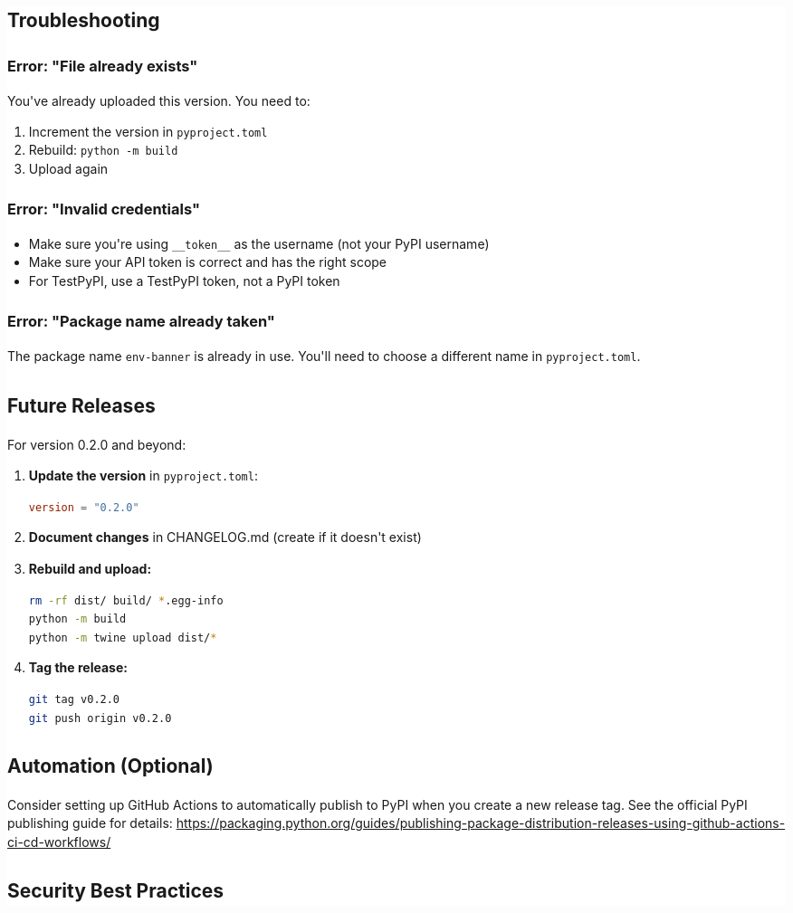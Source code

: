 ## Troubleshooting

### Error: "File already exists"

You've already uploaded this version. You need to:
1. Increment the version in `pyproject.toml`
2. Rebuild: `python -m build`
3. Upload again

### Error: "Invalid credentials"

- Make sure you're using `__token__` as the username (not your PyPI username)
- Make sure your API token is correct and has the right scope
- For TestPyPI, use a TestPyPI token, not a PyPI token

### Error: "Package name already taken"

The package name `env-banner` is already in use. You'll need to choose a different name in `pyproject.toml`.

## Future Releases

For version 0.2.0 and beyond:

1. **Update the version** in `pyproject.toml`:
   ```toml
   version = "0.2.0"
   ```

2. **Document changes** in CHANGELOG.md (create if it doesn't exist)

3. **Rebuild and upload:**
   ```bash
   rm -rf dist/ build/ *.egg-info
   python -m build
   python -m twine upload dist/*
   ```

4. **Tag the release:**
   ```bash
   git tag v0.2.0
   git push origin v0.2.0
   ```

## Automation (Optional)

Consider setting up GitHub Actions to automatically publish to PyPI when you create a new release tag. See the official PyPI publishing guide for details:
https://packaging.python.org/guides/publishing-package-distribution-releases-using-github-actions-ci-cd-workflows/

## Security Best Practices
